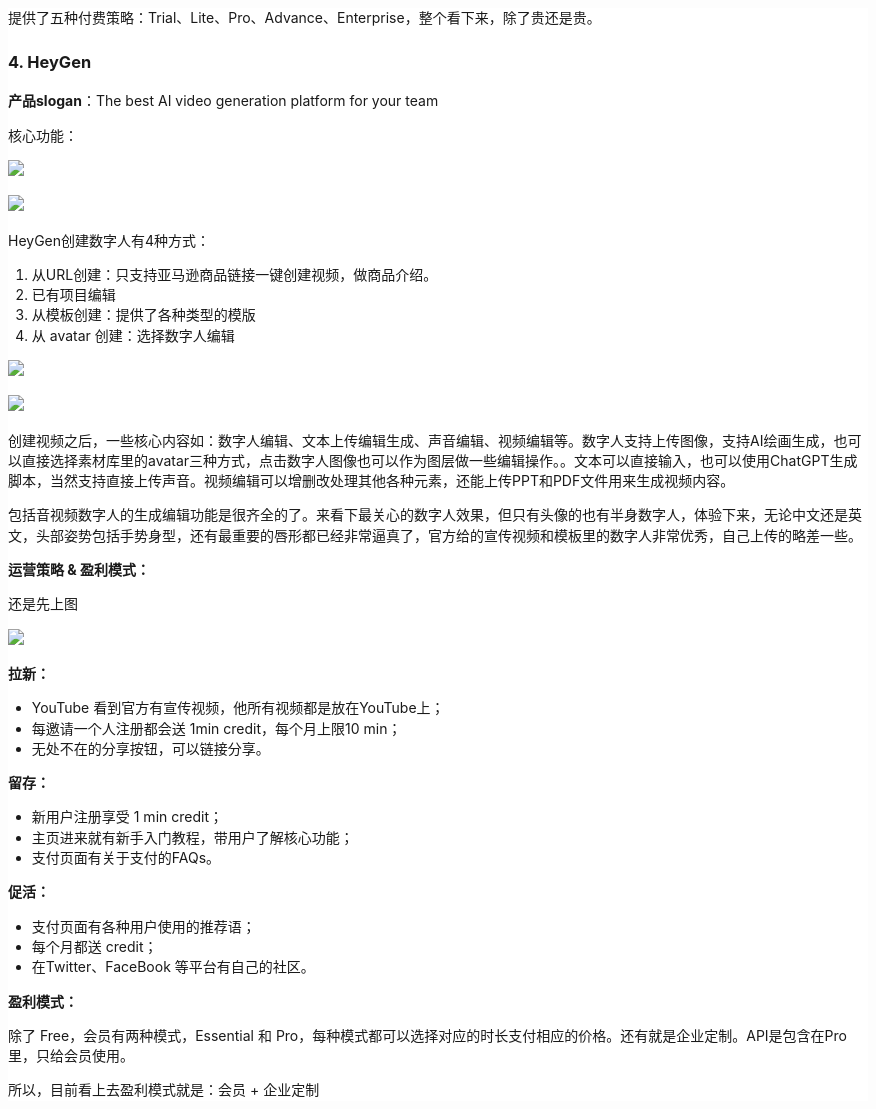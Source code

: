 提供了五种付费策略：Trial、Lite、Pro、Advance、Enterprise，整个看下来，除了贵还是贵。

### 4\. HeyGen

**产品slogan**：The best AI video generation platform for your team

核心功能：

![](https://image.woshipm.com/2023/05/14/0f81cc38-f260-11ed-94e0-00163e0b5ff3.png)

![](https://image.woshipm.com/2023/05/14/0e1075f2-f260-11ed-8df9-00163e0b5ff3.png)

HeyGen创建数字人有4种方式：

1.  从URL创建：只支持亚马逊商品链接一键创建视频，做商品介绍。
2.  已有项目编辑
3.  从模板创建：提供了各种类型的模版
4.  从 avatar 创建：选择数字人编辑

![](https://image.woshipm.com/2023/05/14/e521fa1c-f25f-11ed-8df9-00163e0b5ff3.png)

![](https://image.woshipm.com/2023/05/14/ea644ec6-f25f-11ed-94e0-00163e0b5ff3.png)

创建视频之后，一些核心内容如：数字人编辑、文本上传编辑生成、声音编辑、视频编辑等。数字人支持上传图像，支持AI绘画生成，也可以直接选择素材库里的avatar三种方式，点击数字人图像也可以作为图层做一些编辑操作。。文本可以直接输入，也可以使用ChatGPT生成脚本，当然支持直接上传声音。视频编辑可以增删改处理其他各种元素，还能上传PPT和PDF文件用来生成视频内容。

包括音视频数字人的生成编辑功能是很齐全的了。来看下最关心的数字人效果，但只有头像的也有半身数字人，体验下来，无论中文还是英文，头部姿势包括手势身型，还有最重要的唇形都已经非常逼真了，官方给的宣传视频和模板里的数字人非常优秀，自己上传的略差一些。

**运营策略 & 盈利模式：**

还是先上图

![](https://image.woshipm.com/2023/05/14/7a1989ba-f25f-11ed-94e0-00163e0b5ff3.png)

**拉新：**

*   YouTube 看到官方有宣传视频，他所有视频都是放在YouTube上；
*   每邀请一个人注册都会送 1min credit，每个月上限10 min；
*   无处不在的分享按钮，可以链接分享。

**留存：**

*   新用户注册享受 1 min credit；
*   主页进来就有新手入门教程，带用户了解核心功能；
*   支付页面有关于支付的FAQs。

**促活：**

*   支付页面有各种用户使用的推荐语；
*   每个月都送 credit；
*   在Twitter、FaceBook 等平台有自己的社区。

**盈利模式：**

除了 Free，会员有两种模式，Essential 和 Pro，每种模式都可以选择对应的时长支付相应的价格。还有就是企业定制。API是包含在Pro里，只给会员使用。

所以，目前看上去盈利模式就是：会员 + 企业定制

